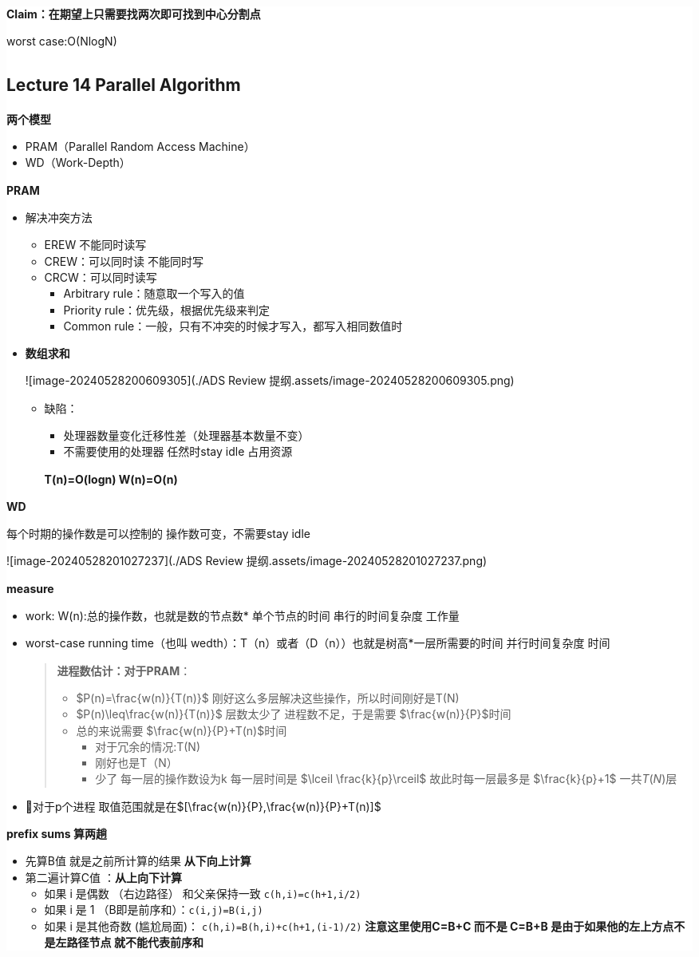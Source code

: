 **Claim：在期望上只需要找两次即可找到中心分割点**

worst case:O(NlogN)

## Lecture 14 **Parallel Algorithm**

 **两个模型**

- PRAM（Parallel Random Access Machine）
- WD（Work-Depth）

**PRAM**

- 解决冲突方法

  - EREW 不能同时读写
  - CREW：可以同时读 不能同时写
  - CRCW：可以同时读写
    - Arbitrary rule：随意取一个写入的值
    - Priority rule：优先级，根据优先级来判定
    - Common rule：一般，只有不冲突的时候才写入，都写入相同数值时

- **数组求和**

  ![image-20240528200609305](./ADS Review 提纲.assets/image-20240528200609305.png)

  - 缺陷：

    - 处理器数量变化迁移性差（处理器基本数量不变）
    - 不需要使用的处理器 任然时stay idle 占用资源

    **T(n)=O(logn) W(n)=O(n)**

**WD**

每个时期的操作数是可以控制的 操作数可变，不需要stay idle

![image-20240528201027237](./ADS Review 提纲.assets/image-20240528201027237.png)

**measure**

- work: W(n):总的操作数，也就是数的节点数* 单个节点的时间  串行的时间复杂度 工作量

- worst-case running time（也叫 wedth）：T（n）或者（D（n））也就是树高*一层所需要的时间  并行时间复杂度 时间

  > **进程数估计：对于PRAM**：
  >
  > - $P(n)=\frac{w(n)}{T(n)}$ 刚好这么多层解决这些操作，所以时间刚好是T(N)
  > - $P(n)\leq\frac{w(n)}{T(n)}$  层数太少了 进程数不足，于是需要 $\frac{w(n)}{P}$时间
  > - 总的来说需要 $\frac{w(n)}{P}+T(n)$时间
  >   - 对于冗余的情况:T(N)
  >   - 刚好也是T（N）
  >   - 少了 每一层的操作数设为k 每一层时间是 $\lceil \frac{k}{p}\rceil$ 故此时每一层最多是 $\frac{k}{p}+1$ 一共$T(N)$层

- :star2:对于p个进程 取值范围就是在$[\frac{w(n)}{P},\frac{w(n)}{P}+T(n)]$

**prefix sums 算两趟**

- 先算B值 就是之前所计算的结果 **从下向上计算**
- 第二遍计算C值 ：**从上向下计算**
  - 如果 i  是偶数 （右边路径） 和父亲保持一致 `c(h,i)=c(h+1,i/2)`
  - 如果 i 是 1 （B即是前序和）：`c(i,j)=B(i,j)`
  - 如果 i 是其他奇数 (尴尬局面)： `c(h,i)=B(h,i)+c(h+1,(i-1)/2)` **注意这里使用C=B+C 而不是 C=B+B 是由于如果他的左上方点不是左路径节点 就不能代表前序和**
